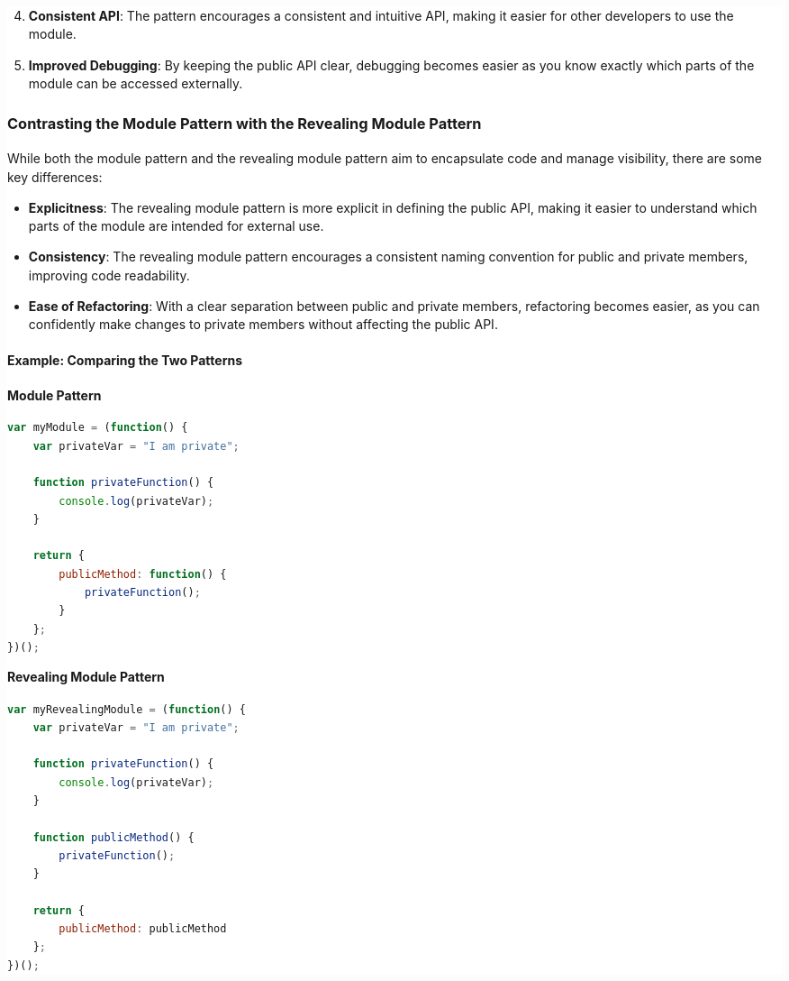 4. **Consistent API**: The pattern encourages a consistent and intuitive API, making it easier for other developers to use the module.

5. **Improved Debugging**: By keeping the public API clear, debugging becomes easier as you know exactly which parts of the module can be accessed externally.

### Contrasting the Module Pattern with the Revealing Module Pattern

While both the module pattern and the revealing module pattern aim to encapsulate code and manage visibility, there are some key differences:

- **Explicitness**: The revealing module pattern is more explicit in defining the public API, making it easier to understand which parts of the module are intended for external use.

- **Consistency**: The revealing module pattern encourages a consistent naming convention for public and private members, improving code readability.

- **Ease of Refactoring**: With a clear separation between public and private members, refactoring becomes easier, as you can confidently make changes to private members without affecting the public API.

#### Example: Comparing the Two Patterns

**Module Pattern**

```javascript
var myModule = (function() {
    var privateVar = "I am private";

    function privateFunction() {
        console.log(privateVar);
    }

    return {
        publicMethod: function() {
            privateFunction();
        }
    };
})();
```

**Revealing Module Pattern**

```javascript
var myRevealingModule = (function() {
    var privateVar = "I am private";

    function privateFunction() {
        console.log(privateVar);
    }

    function publicMethod() {
        privateFunction();
    }

    return {
        publicMethod: publicMethod
    };
})();
```
